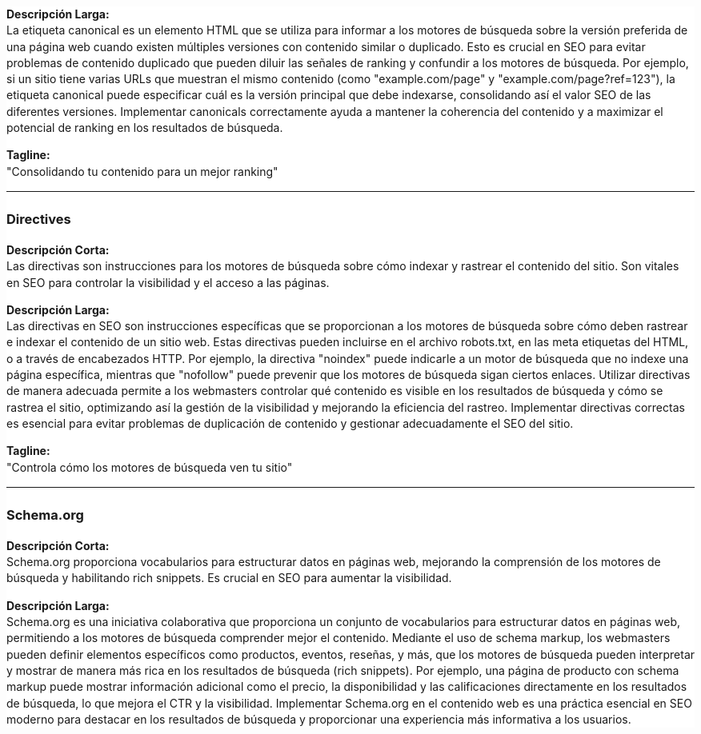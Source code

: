 **Descripción Larga:**  
La etiqueta canonical es un elemento HTML que se utiliza para informar a los motores de búsqueda sobre la versión preferida de una página web cuando existen múltiples versiones con contenido similar o duplicado. Esto es crucial en SEO para evitar problemas de contenido duplicado que pueden diluir las señales de ranking y confundir a los motores de búsqueda. Por ejemplo, si un sitio tiene varias URLs que muestran el mismo contenido (como "example.com/page" y "example.com/page?ref=123"), la etiqueta canonical puede especificar cuál es la versión principal que debe indexarse, consolidando así el valor SEO de las diferentes versiones. Implementar canonicals correctamente ayuda a mantener la coherencia del contenido y a maximizar el potencial de ranking en los resultados de búsqueda.

**Tagline:**  
"Consolidando tu contenido para un mejor ranking"

---

### Directives

**Descripción Corta:**  
Las directivas son instrucciones para los motores de búsqueda sobre cómo indexar y rastrear el contenido del sitio. Son vitales en SEO para controlar la visibilidad y el acceso a las páginas.

**Descripción Larga:**  
Las directivas en SEO son instrucciones específicas que se proporcionan a los motores de búsqueda sobre cómo deben rastrear e indexar el contenido de un sitio web. Estas directivas pueden incluirse en el archivo robots.txt, en las meta etiquetas del HTML, o a través de encabezados HTTP. Por ejemplo, la directiva "noindex" puede indicarle a un motor de búsqueda que no indexe una página específica, mientras que "nofollow" puede prevenir que los motores de búsqueda sigan ciertos enlaces. Utilizar directivas de manera adecuada permite a los webmasters controlar qué contenido es visible en los resultados de búsqueda y cómo se rastrea el sitio, optimizando así la gestión de la visibilidad y mejorando la eficiencia del rastreo. Implementar directivas correctas es esencial para evitar problemas de duplicación de contenido y gestionar adecuadamente el SEO del sitio.

**Tagline:**  
"Controla cómo los motores de búsqueda ven tu sitio"

---

### Schema.org

**Descripción Corta:**  
Schema.org proporciona vocabularios para estructurar datos en páginas web, mejorando la comprensión de los motores de búsqueda y habilitando rich snippets. Es crucial en SEO para aumentar la visibilidad.

**Descripción Larga:**  
Schema.org es una iniciativa colaborativa que proporciona un conjunto de vocabularios para estructurar datos en páginas web, permitiendo a los motores de búsqueda comprender mejor el contenido. Mediante el uso de schema markup, los webmasters pueden definir elementos específicos como productos, eventos, reseñas, y más, que los motores de búsqueda pueden interpretar y mostrar de manera más rica en los resultados de búsqueda (rich snippets). Por ejemplo, una página de producto con schema markup puede mostrar información adicional como el precio, la disponibilidad y las calificaciones directamente en los resultados de búsqueda, lo que mejora el CTR y la visibilidad. Implementar Schema.org en el contenido web es una práctica esencial en SEO moderno para destacar en los resultados de búsqueda y proporcionar una experiencia más informativa a los usuarios.
